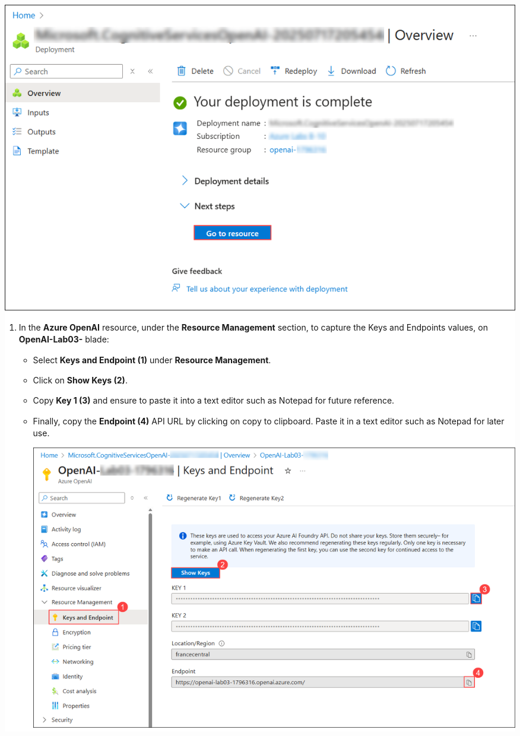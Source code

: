    ![](../media/gg_ex2_1_5.png)

1. In the **Azure OpenAI** resource, under the **Resource Management** section, to capture the Keys and Endpoints values, on **OpenAI-Lab03-<inject key="Deployment-ID" enableCopy="false"></inject>** blade:
      - Select **Keys and Endpoint (1)** under **Resource Management**.
      - Click on **Show Keys (2)**.
      - Copy **Key 1 (3)** and ensure to paste it into a text editor such as Notepad for future reference.
      - Finally, copy the **Endpoint (4)** API URL by clicking on copy to clipboard. Paste it in a text editor such as Notepad for later use.

        ![](../media/gg_ex2_1_6.png "Keys and Endpoints")